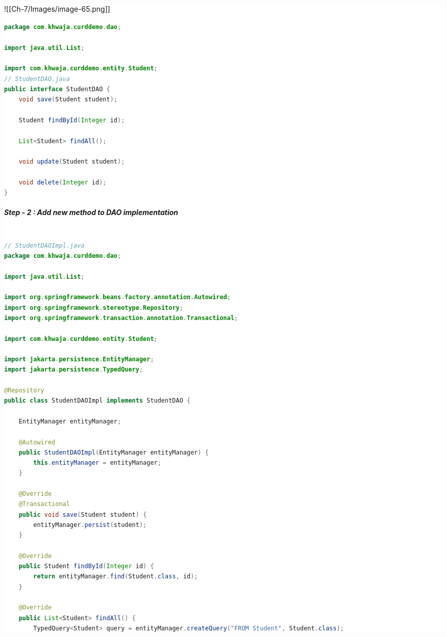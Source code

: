 ![[Ch-7/Images/image-65.png]]

```java
package com.khwaja.curddemo.dao;

import java.util.List;

import com.khwaja.curddemo.entity.Student;
// StudentDAO.java
public interface StudentDAO {
	void save(Student student);

	Student findById(Integer id);

	List<Student> findAll();

	void update(Student student);

	void delete(Integer id);
}

```

##### Step - 2 : Add new method to DAO implementation

```java

// StudentDAOImpl.java
package com.khwaja.curddemo.dao;

import java.util.List;

import org.springframework.beans.factory.annotation.Autowired;
import org.springframework.stereotype.Repository;
import org.springframework.transaction.annotation.Transactional;

import com.khwaja.curddemo.entity.Student;

import jakarta.persistence.EntityManager;
import jakarta.persistence.TypedQuery;

@Repository
public class StudentDAOImpl implements StudentDAO {

	EntityManager entityManager;

	@Autowired
	public StudentDAOImpl(EntityManager entityManager) {
		this.entityManager = entityManager;
	}

	@Override
	@Transactional
	public void save(Student student) {
		entityManager.persist(student);
	}

	@Override
	public Student findById(Integer id) {
		return entityManager.find(Student.class, id);
	}

	@Override
	public List<Student> findAll() {
		TypedQuery<Student> query = entityManager.createQuery("FROM Student", Student.class);
```